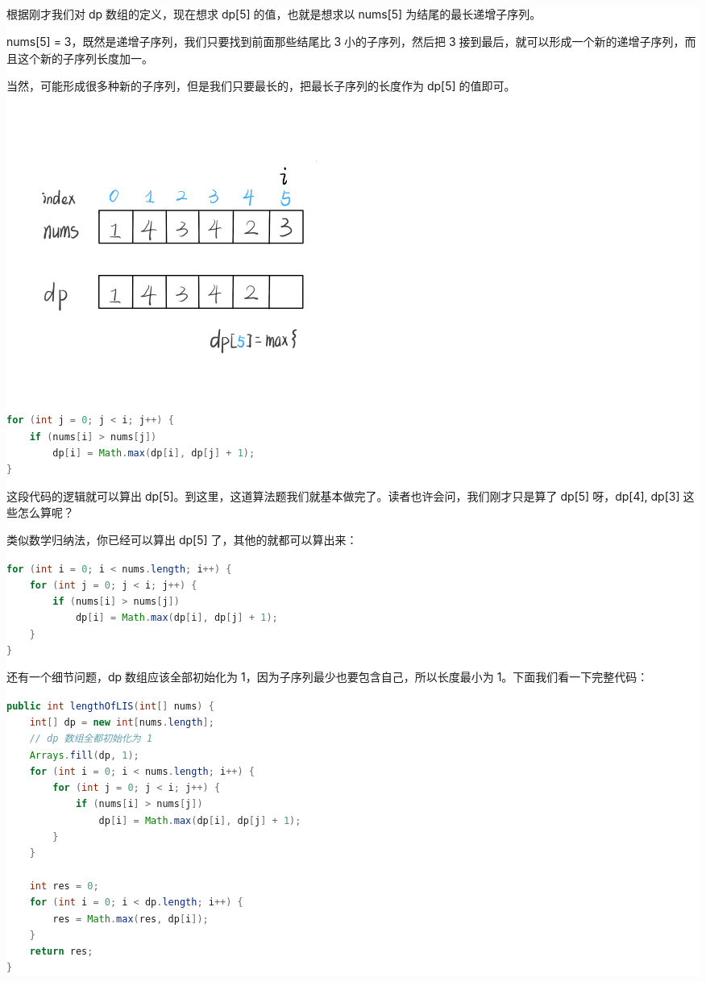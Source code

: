 根据刚才我们对 dp 数组的定义，现在想求 dp[5] 的值，也就是想求以 nums[5] 为结尾的最长递增子序列。

nums[5] = 3，既然是递增子序列，我们只要找到前面那些结尾比 3 小的子序列，然后把 3 接到最后，就可以形成一个新的递增子序列，而且这个新的子序列长度加一。

当然，可能形成很多种新的子序列，但是我们只要最长的，把最长子序列的长度作为 dp[5] 的值即可。

![gif2](../pictures/%E6%9C%80%E9%95%BF%E9%80%92%E5%A2%9E%E5%AD%90%E5%BA%8F%E5%88%97/gif2.gif)

```java
for (int j = 0; j < i; j++) {
    if (nums[i] > nums[j]) 
        dp[i] = Math.max(dp[i], dp[j] + 1);
}
```

这段代码的逻辑就可以算出 dp[5]。到这里，这道算法题我们就基本做完了。读者也许会问，我们刚才只是算了 dp[5] 呀，dp[4], dp[3] 这些怎么算呢？

类似数学归纳法，你已经可以算出 dp[5] 了，其他的就都可以算出来：

```java
for (int i = 0; i < nums.length; i++) {
    for (int j = 0; j < i; j++) {
        if (nums[i] > nums[j]) 
            dp[i] = Math.max(dp[i], dp[j] + 1);
    }
}
```

还有一个细节问题，dp 数组应该全部初始化为 1，因为子序列最少也要包含自己，所以长度最小为 1。下面我们看一下完整代码：

```java
public int lengthOfLIS(int[] nums) {
    int[] dp = new int[nums.length];
    // dp 数组全都初始化为 1
    Arrays.fill(dp, 1);
    for (int i = 0; i < nums.length; i++) {
        for (int j = 0; j < i; j++) {
            if (nums[i] > nums[j]) 
                dp[i] = Math.max(dp[i], dp[j] + 1);
        }
    }
    
    int res = 0;
    for (int i = 0; i < dp.length; i++) {
        res = Math.max(res, dp[i]);
    }
    return res;
}
```
